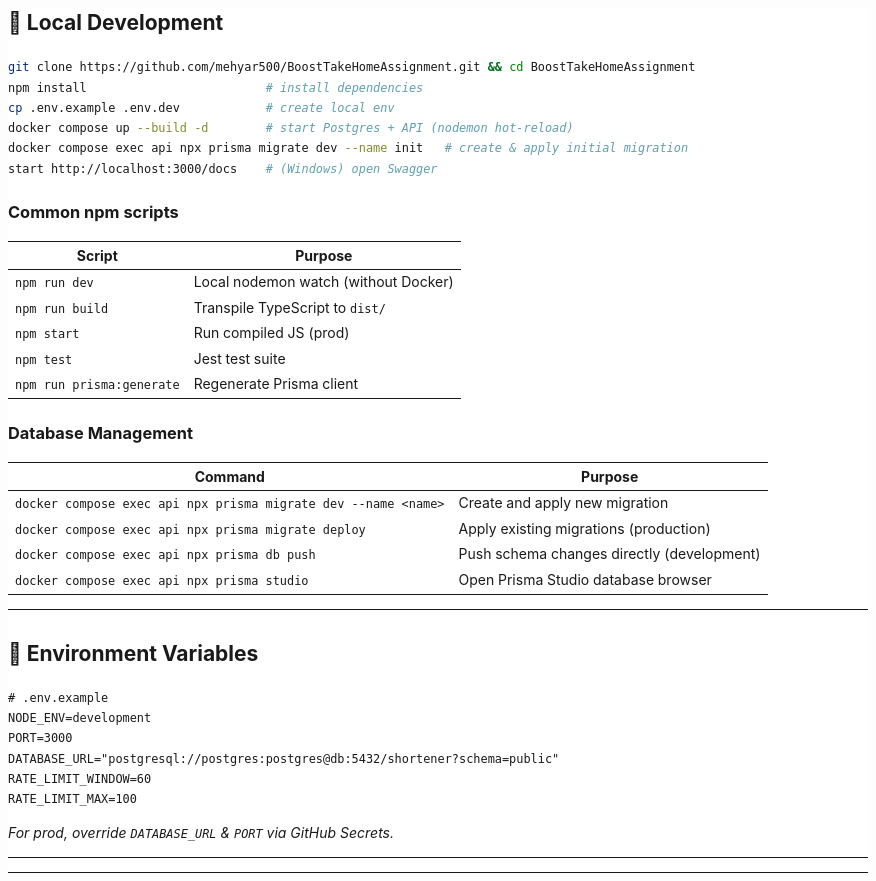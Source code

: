 
## 🚀 Local Development

```bash
git clone https://github.com/mehyar500/BoostTakeHomeAssignment.git && cd BoostTakeHomeAssignment
npm install                         # install dependencies
cp .env.example .env.dev            # create local env
docker compose up --build -d        # start Postgres + API (nodemon hot‑reload)
docker compose exec api npx prisma migrate dev --name init   # create & apply initial migration
start http://localhost:3000/docs    # (Windows) open Swagger
```

### Common npm scripts

| Script | Purpose |
| ------ | ------- |
| `npm run dev` | Local nodemon watch (without Docker) |
| `npm run build` | Transpile TypeScript to `dist/` |
| `npm start` | Run compiled JS (prod) |
| `npm test` | Jest test suite |
| `npm run prisma:generate` | Regenerate Prisma client |

### Database Management

| Command | Purpose |
| ------- | ------- |
| `docker compose exec api npx prisma migrate dev --name <name>` | Create and apply new migration |
| `docker compose exec api npx prisma migrate deploy` | Apply existing migrations (production) |
| `docker compose exec api npx prisma db push` | Push schema changes directly (development) |
| `docker compose exec api npx prisma studio` | Open Prisma Studio database browser |

---

## 🌿 Environment Variables

```dotenv
# .env.example
NODE_ENV=development
PORT=3000
DATABASE_URL="postgresql://postgres:postgres@db:5432/shortener?schema=public"
RATE_LIMIT_WINDOW=60
RATE_LIMIT_MAX=100
```

*For prod, override `DATABASE_URL` & `PORT` via GitHub Secrets.*

---

---